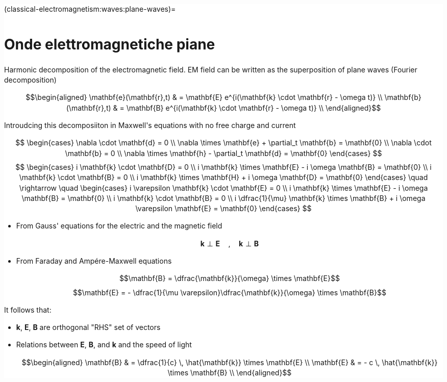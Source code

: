 

(classical-electromagnetism:waves:plane-waves)=
# Onde elettromagnetiche piane

Harmonic decomposition of the electromagnetic field. EM field can be written as the superposition of plane waves (Fourier decomposition)

$$\begin{aligned}
  \mathbf{e}(\mathbf{r},t) & = \mathbf{E} e^{i(\mathbf{k} \cdot \mathbf{r} - \omega t)} \\
  \mathbf{b}(\mathbf{r},t) & = \mathbf{B} e^{i(\mathbf{k} \cdot \mathbf{r} - \omega t)} \\
\end{aligned}$$

Introudcing this decomposiiton in Maxwell's equations with no free charge and current

$$
\begin{cases}
 \nabla \cdot \mathbf{d} = 0 \\
 \nabla \times \mathbf{e} + \partial_t \mathbf{b} = \mathbf{0} \\
 \nabla \cdot \mathbf{b} = 0 \\
 \nabla \times \mathbf{h} - \partial_t \mathbf{d} = \mathbf{0}
\end{cases}
$$
$$
\begin{cases}
 i \mathbf{k} \cdot \mathbf{D} = 0 \\
 i \mathbf{k} \times \mathbf{E} - i \omega \mathbf{B} = \mathbf{0} \\
 i \mathbf{k} \cdot \mathbf{B} = 0 \\
 i \mathbf{k} \times \mathbf{H} + i \omega \mathbf{D} = \mathbf{0}
\end{cases}
\quad \rightarrow \quad
\begin{cases}
 i \varepsilon \mathbf{k} \cdot \mathbf{E} = 0 \\
 i \mathbf{k} \times \mathbf{E} - i \omega \mathbf{B} = \mathbf{0} \\
 i \mathbf{k} \cdot \mathbf{B} = 0 \\
 i \dfrac{1}{\mu} \mathbf{k} \times \mathbf{B} + i \omega \varepsilon \mathbf{E} = \mathbf{0}
\end{cases}
$$

- From Gauss' equations for the electric and the magnetic field

   $$\mathbf{k} \perp \mathbf{E} \quad , \quad \mathbf{k} \perp \mathbf{B}$$

- From Faraday and Ampére-Maxwell equations

   $$\mathbf{B} = \dfrac{\mathbf{k}}{\omega} \times \mathbf{E}$$
   $$\mathbf{E} = - \dfrac{1}{\mu \varepsilon}\dfrac{\mathbf{k}}{\omega} \times \mathbf{B}$$

It follows that:

- $\mathbf{k}$, $\mathbf{E}$, $\mathbf{B}$ are orthogonal "RHS" set of vectors
- Relations between $\mathbf{E}$, $\mathbf{B}$, and $\mathbf{k}$ and the speed of light 

    $$\begin{aligned}
      \mathbf{B} & = \dfrac{1}{c} \, \hat{\mathbf{k}} \times \mathbf{E} \\
      \mathbf{E} & = - c \, \hat{\mathbf{k}} \times \mathbf{B} \\
    \end{aligned}$$
